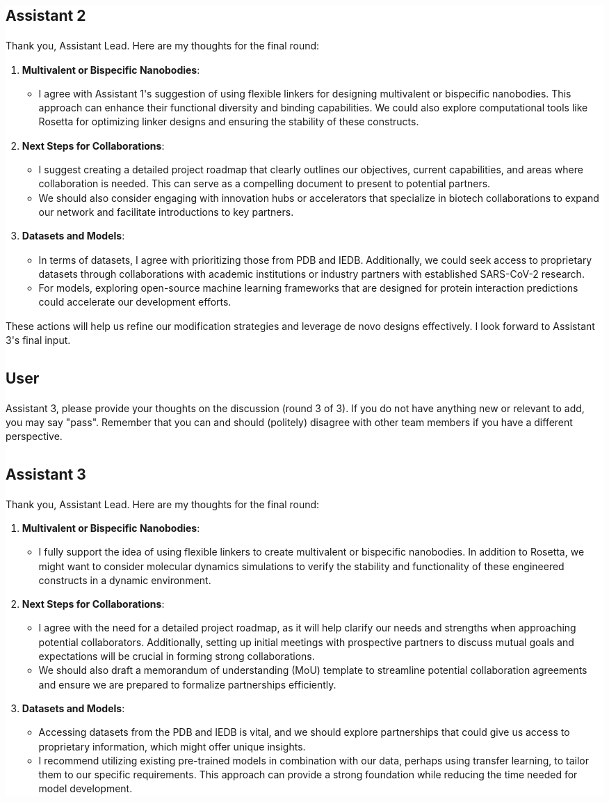 ## Assistant 2

Thank you, Assistant Lead. Here are my thoughts for the final round:

1. **Multivalent or Bispecific Nanobodies**:
   - I agree with Assistant 1's suggestion of using flexible linkers for designing multivalent or bispecific nanobodies. This approach can enhance their functional diversity and binding capabilities. We could also explore computational tools like Rosetta for optimizing linker designs and ensuring the stability of these constructs.

2. **Next Steps for Collaborations**:
   - I suggest creating a detailed project roadmap that clearly outlines our objectives, current capabilities, and areas where collaboration is needed. This can serve as a compelling document to present to potential partners.
   - We should also consider engaging with innovation hubs or accelerators that specialize in biotech collaborations to expand our network and facilitate introductions to key partners.

3. **Datasets and Models**:
   - In terms of datasets, I agree with prioritizing those from PDB and IEDB. Additionally, we could seek access to proprietary datasets through collaborations with academic institutions or industry partners with established SARS-CoV-2 research.
   - For models, exploring open-source machine learning frameworks that are designed for protein interaction predictions could accelerate our development efforts.

These actions will help us refine our modification strategies and leverage de novo designs effectively. I look forward to Assistant 3's final input.

## User

Assistant 3, please provide your thoughts on the discussion (round 3 of 3). If you do not have anything new or relevant to add, you may say "pass". Remember that you can and should (politely) disagree with other team members if you have a different perspective.

## Assistant 3

Thank you, Assistant Lead. Here are my thoughts for the final round:

1. **Multivalent or Bispecific Nanobodies**:
   - I fully support the idea of using flexible linkers to create multivalent or bispecific nanobodies. In addition to Rosetta, we might want to consider molecular dynamics simulations to verify the stability and functionality of these engineered constructs in a dynamic environment.

2. **Next Steps for Collaborations**:
   - I agree with the need for a detailed project roadmap, as it will help clarify our needs and strengths when approaching potential collaborators. Additionally, setting up initial meetings with prospective partners to discuss mutual goals and expectations will be crucial in forming strong collaborations.
   - We should also draft a memorandum of understanding (MoU) template to streamline potential collaboration agreements and ensure we are prepared to formalize partnerships efficiently.

3. **Datasets and Models**:
   - Accessing datasets from the PDB and IEDB is vital, and we should explore partnerships that could give us access to proprietary information, which might offer unique insights.
   - I recommend utilizing existing pre-trained models in combination with our data, perhaps using transfer learning, to tailor them to our specific requirements. This approach can provide a strong foundation while reducing the time needed for model development.
